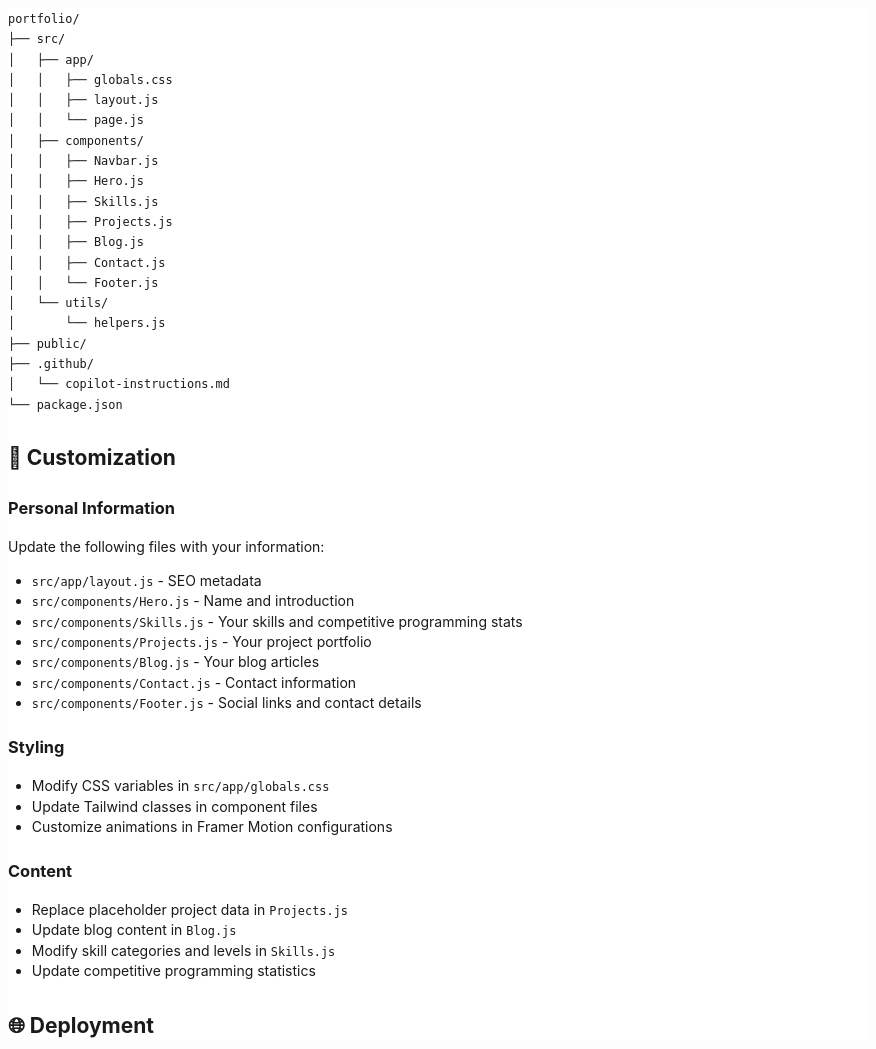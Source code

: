 ```
portfolio/
├── src/
│   ├── app/
│   │   ├── globals.css
│   │   ├── layout.js
│   │   └── page.js
│   ├── components/
│   │   ├── Navbar.js
│   │   ├── Hero.js
│   │   ├── Skills.js
│   │   ├── Projects.js
│   │   ├── Blog.js
│   │   ├── Contact.js
│   │   └── Footer.js
│   └── utils/
│       └── helpers.js
├── public/
├── .github/
│   └── copilot-instructions.md
└── package.json
```

## 🎨 Customization

### Personal Information

Update the following files with your information:

- `src/app/layout.js` - SEO metadata
- `src/components/Hero.js` - Name and introduction
- `src/components/Skills.js` - Your skills and competitive programming stats
- `src/components/Projects.js` - Your project portfolio
- `src/components/Blog.js` - Your blog articles
- `src/components/Contact.js` - Contact information
- `src/components/Footer.js` - Social links and contact details

### Styling

- Modify CSS variables in `src/app/globals.css`
- Update Tailwind classes in component files
- Customize animations in Framer Motion configurations

### Content

- Replace placeholder project data in `Projects.js`
- Update blog content in `Blog.js`
- Modify skill categories and levels in `Skills.js`
- Update competitive programming statistics

## 🌐 Deployment
